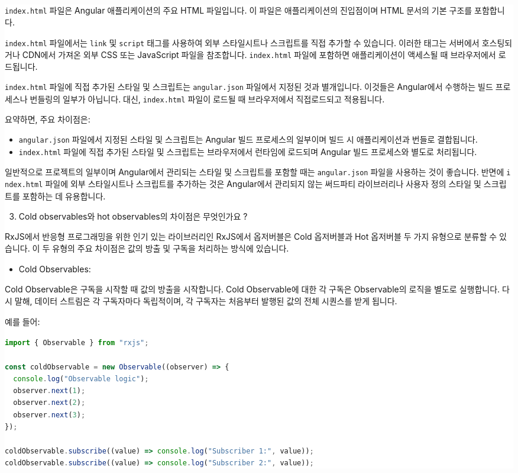 `index.html` 파일은 Angular 애플리케이션의 주요 HTML 파일입니다. 이 파일은 애플리케이션의 진입점이며 HTML 문서의 기본 구조를 포함합니다.

`index.html` 파일에서는 `link` 및 `script` 태그를 사용하여 외부 스타일시트나 스크립트를 직접 추가할 수 있습니다. 이러한 태그는 서버에서 호스팅되거나 CDN에서 가져온 외부 CSS 또는 JavaScript 파일을 참조합니다. `index.html` 파일에 포함하면 애플리케이션이 액세스될 때 브라우저에서 로드됩니다.

`index.html` 파일에 직접 추가된 스타일 및 스크립트는 `angular.json` 파일에서 지정된 것과 별개입니다. 이것들은 Angular에서 수행하는 빌드 프로세스나 번들링의 일부가 아닙니다. 대신, `index.html` 파일이 로드될 때 브라우저에서 직접로드되고 적용됩니다.

요약하면, 주요 차이점은:



<ins class="adsbygoogle"
     style="display:block"
     data-ad-client="ca-pub-4877378276818686"
     data-ad-slot="1898504329"
     data-ad-format="auto"
     data-full-width-responsive="true"></ins>

<script>
     (adsbygoogle = window.adsbygoogle || []).push({});
</script>

- `angular.json` 파일에서 지정된 스타일 및 스크립트는 Angular 빌드 프로세스의 일부이며 빌드 시 애플리케이션과 번들로 결합됩니다.
- `index.html` 파일에 직접 추가된 스타일 및 스크립트는 브라우저에서 런타임에 로드되며 Angular 빌드 프로세스와 별도로 처리됩니다.

일반적으로 프로젝트의 일부이며 Angular에서 관리되는 스타일 및 스크립트를 포함할 때는 `angular.json` 파일을 사용하는 것이 좋습니다. 반면에 `index.html` 파일에 외부 스타일시트나 스크립트를 추가하는 것은 Angular에서 관리되지 않는 써드파티 라이브러리나 사용자 정의 스타일 및 스크립트를 포함하는 데 유용합니다.

3. Cold observables와 hot observables의 차이점은 무엇인가요 ?

RxJS에서 반응형 프로그래밍을 위한 인기 있는 라이브러리인 RxJS에서 옵저버블은 Cold 옵저버블과 Hot 옵저버블 두 가지 유형으로 분류할 수 있습니다. 이 두 유형의 주요 차이점은 값의 방출 및 구독을 처리하는 방식에 있습니다.



<ins class="adsbygoogle"
     style="display:block"
     data-ad-client="ca-pub-4877378276818686"
     data-ad-slot="1898504329"
     data-ad-format="auto"
     data-full-width-responsive="true"></ins>

<script>
     (adsbygoogle = window.adsbygoogle || []).push({});
</script>

- Cold Observables:

Cold Observable은 구독을 시작할 때 값의 방출을 시작합니다. Cold Observable에 대한 각 구독은 Observable의 로직을 별도로 실행합니다. 다시 말해, 데이터 스트림은 각 구독자마다 독립적이며, 각 구독자는 처음부터 발행된 값의 전체 시퀀스를 받게 됩니다.

예를 들어:

```js
import { Observable } from "rxjs";

const coldObservable = new Observable((observer) => {
  console.log("Observable logic");
  observer.next(1);
  observer.next(2);
  observer.next(3);
});

coldObservable.subscribe((value) => console.log("Subscriber 1:", value));
coldObservable.subscribe((value) => console.log("Subscriber 2:", value));
```
